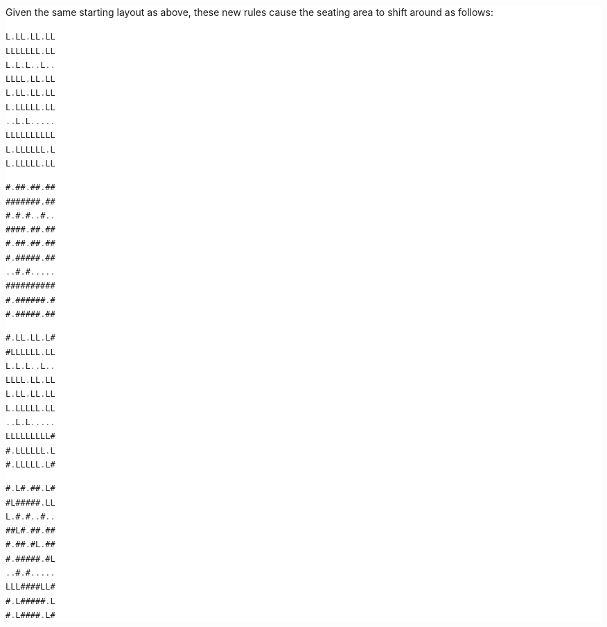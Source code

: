 Given the same starting layout as above, these new rules cause the seating
area to shift around as follows:

```rs
L.LL.LL.LL
LLLLLLL.LL
L.L.L..L..
LLLL.LL.LL
L.LL.LL.LL
L.LLLLL.LL
..L.L.....
LLLLLLLLLL
L.LLLLLL.L
L.LLLLL.LL
```

```rs
#.##.##.##
#######.##
#.#.#..#..
####.##.##
#.##.##.##
#.#####.##
..#.#.....
##########
#.######.#
#.#####.##
```

```rs
#.LL.LL.L#
#LLLLLL.LL
L.L.L..L..
LLLL.LL.LL
L.LL.LL.LL
L.LLLLL.LL
..L.L.....
LLLLLLLLL#
#.LLLLLL.L
#.LLLLL.L#
```

```rs
#.L#.##.L#
#L#####.LL
L.#.#..#..
##L#.##.##
#.##.#L.##
#.#####.#L
..#.#.....
LLL####LL#
#.L#####.L
#.L####.L#
```
